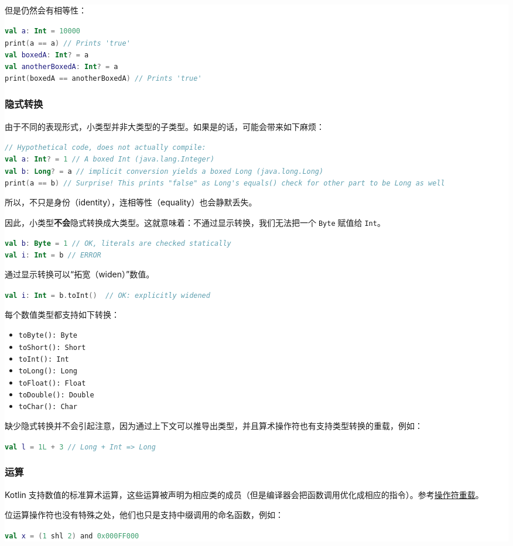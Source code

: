 但是仍然会有相等性：

```kotlin
val a: Int = 10000
print(a == a) // Prints 'true'
val boxedA: Int? = a
val anotherBoxedA: Int? = a
print(boxedA == anotherBoxedA) // Prints 'true'
```

### 隐式转换
由于不同的表现形式，小类型并非大类型的子类型。如果是的话，可能会带来如下麻烦：

```kotlin
// Hypothetical code, does not actually compile:
val a: Int? = 1 // A boxed Int (java.lang.Integer)
val b: Long? = a // implicit conversion yields a boxed Long (java.long.Long)
print(a == b) // Surprise! This prints "false" as Long's equals() check for other part to be Long as well
```

所以，不只是身份（identity），连相等性（equality）也会静默丢失。

因此，小类型**不会**隐式转换成大类型。这就意味着：不通过显示转换，我们无法把一个 `Byte` 赋值给 `Int`。

```kotlin
val b: Byte = 1 // OK, literals are checked statically
val i: Int = b // ERROR
```

通过显示转换可以“拓宽（widen）”数值。

```kotlin
val i: Int = b.toInt()  // OK: explicitly widened
```

每个数值类型都支持如下转换：

* `toByte(): Byte`
* `toShort(): Short`
* `toInt(): Int`
* `toLong(): Long`
* `toFloat(): Float`
* `toDouble(): Double`
* `toChar(): Char`

缺少隐式转换并不会引起注意，因为通过上下文可以推导出类型，并且算术操作符也有支持类型转换的重载，例如：

```kotlin
val l = 1L + 3 // Long + Int => Long
```

### 运算
Kotlin 支持数值的标准算术运算，这些运算被声明为相应类的成员（但是编译器会把函数调用优化成相应的指令）。参考[操作符重载](../other/operator-overloading.md)。

位运算操作符也没有特殊之处，他们也只是支持中缀调用的命名函数，例如：

```kotlin
val x = (1 shl 2) and 0x000FF000
```
